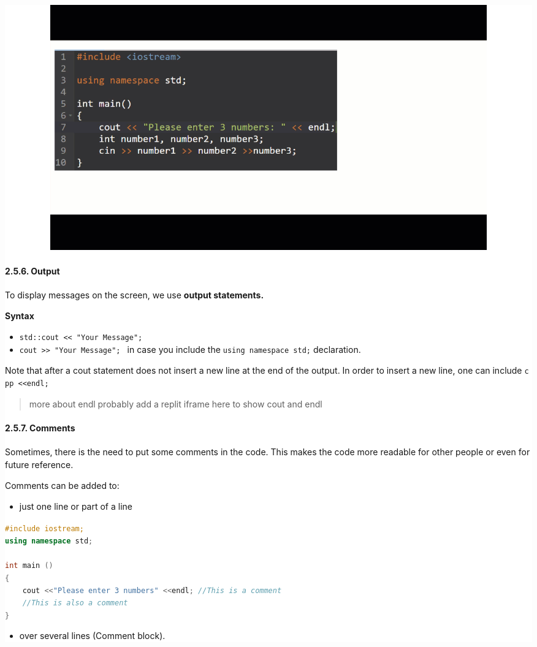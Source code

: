 <img src="assets/img/book/c2/multiple.gif" width="1000" height="400" alt="Multiple Input Statements">
</p>

#### 2.5.6. Output
To display messages on the screen, we use **output statements.**

**Syntax**
 - ```std::cout << "Your Message";```
 - ```cout >> "Your Message"; ``` in case you include the ```using namespace std;``` declaration.

Note that after a cout statement does not insert a new line at the end of the output.
In order to insert a new line, one can include ```cpp <<endl; ```

> more about endl
> probably add a replit iframe here to show cout and endl

#### 2.5.7. Comments
Sometimes, there is the need to put some comments in the code. This makes the code more readable for other people or even for future reference. 

Comments can be added to:
- just one line or part of a line

``` cpp
#include iostream;
using namespace std;

int main ()
{
    cout <<"Please enter 3 numbers" <<endl; //This is a comment
    //This is also a comment
}
```
- over several lines (Comment block).
